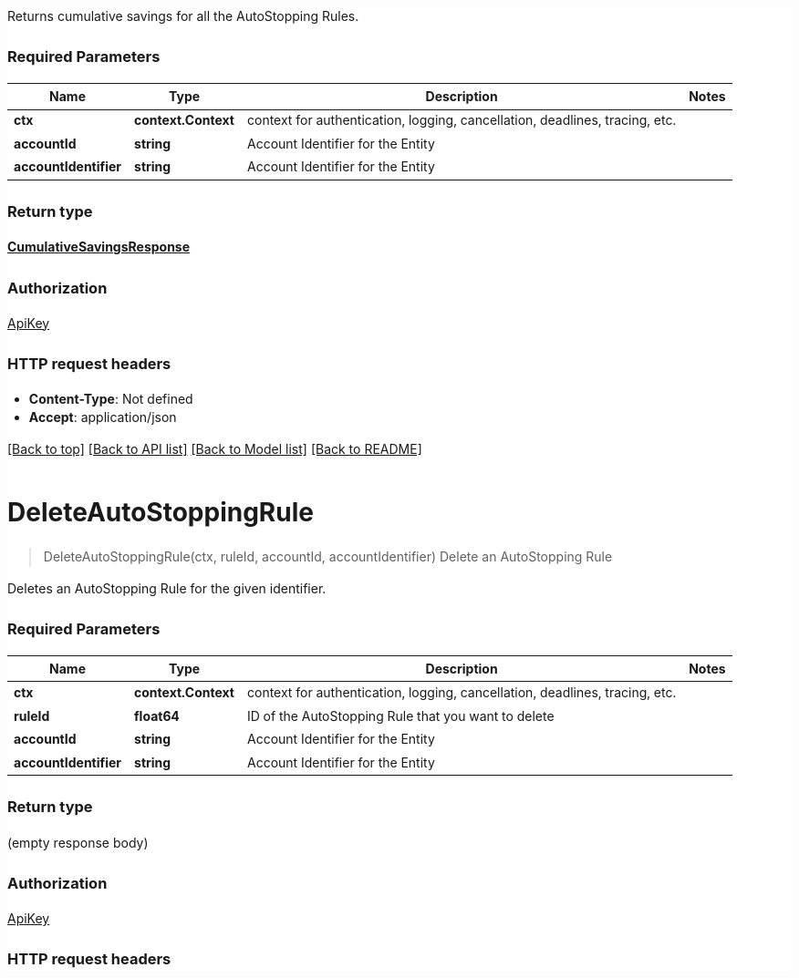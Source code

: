 Returns cumulative savings for all the AutoStopping Rules.

### Required Parameters

Name | Type | Description  | Notes
------------- | ------------- | ------------- | -------------
 **ctx** | **context.Context** | context for authentication, logging, cancellation, deadlines, tracing, etc.
  **accountId** | **string**| Account Identifier for the Entity | 
  **accountIdentifier** | **string**| Account Identifier for the Entity | 

### Return type

[**CumulativeSavingsResponse**](CumulativeSavingsResponse.md)

### Authorization

[ApiKey](../README.md#ApiKey)

### HTTP request headers

 - **Content-Type**: Not defined
 - **Accept**: application/json

[[Back to top]](#) [[Back to API list]](../README.md#documentation-for-api-endpoints) [[Back to Model list]](../README.md#documentation-for-models) [[Back to README]](../README.md)

# **DeleteAutoStoppingRule**
> DeleteAutoStoppingRule(ctx, ruleId, accountId, accountIdentifier)
Delete an AutoStopping Rule

Deletes an AutoStopping Rule for the given identifier.

### Required Parameters

Name | Type | Description  | Notes
------------- | ------------- | ------------- | -------------
 **ctx** | **context.Context** | context for authentication, logging, cancellation, deadlines, tracing, etc.
  **ruleId** | **float64**| ID of the AutoStopping Rule that you want to delete | 
  **accountId** | **string**| Account Identifier for the Entity | 
  **accountIdentifier** | **string**| Account Identifier for the Entity | 

### Return type

 (empty response body)

### Authorization

[ApiKey](../README.md#ApiKey)

### HTTP request headers
